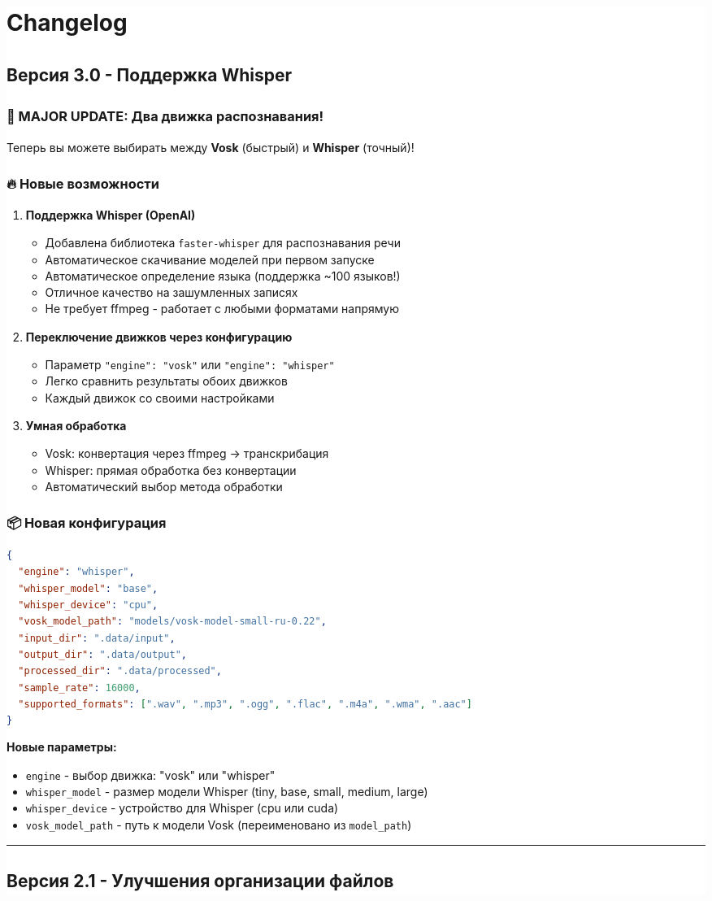 # Changelog

## Версия 3.0 - Поддержка Whisper

### 🎉 MAJOR UPDATE: Два движка распознавания!

Теперь вы можете выбирать между **Vosk** (быстрый) и **Whisper** (точный)!

### 🔥 Новые возможности

1. **Поддержка Whisper (OpenAI)**
   - Добавлена библиотека `faster-whisper` для распознавания речи
   - Автоматическое скачивание моделей при первом запуске
   - Автоматическое определение языка (поддержка ~100 языков!)
   - Отличное качество на зашумленных записях
   - Не требует ffmpeg - работает с любыми форматами напрямую

2. **Переключение движков через конфигурацию**
   - Параметр `"engine": "vosk"` или `"engine": "whisper"`
   - Легко сравнить результаты обоих движков
   - Каждый движок со своими настройками

3. **Умная обработка**
   - Vosk: конвертация через ffmpeg → транскрибация
   - Whisper: прямая обработка без конвертации
   - Автоматический выбор метода обработки

### 📦 Новая конфигурация

```json
{
  "engine": "whisper",
  "whisper_model": "base",
  "whisper_device": "cpu",
  "vosk_model_path": "models/vosk-model-small-ru-0.22",
  "input_dir": ".data/input",
  "output_dir": ".data/output",
  "processed_dir": ".data/processed",
  "sample_rate": 16000,
  "supported_formats": [".wav", ".mp3", ".ogg", ".flac", ".m4a", ".wma", ".aac"]
}
```

**Новые параметры:**
- `engine` - выбор движка: "vosk" или "whisper"
- `whisper_model` - размер модели Whisper (tiny, base, small, medium, large)
- `whisper_device` - устройство для Whisper (cpu или cuda)
- `vosk_model_path` - путь к модели Vosk (переименовано из `model_path`)

---

## Версия 2.1 - Улучшения организации файлов
